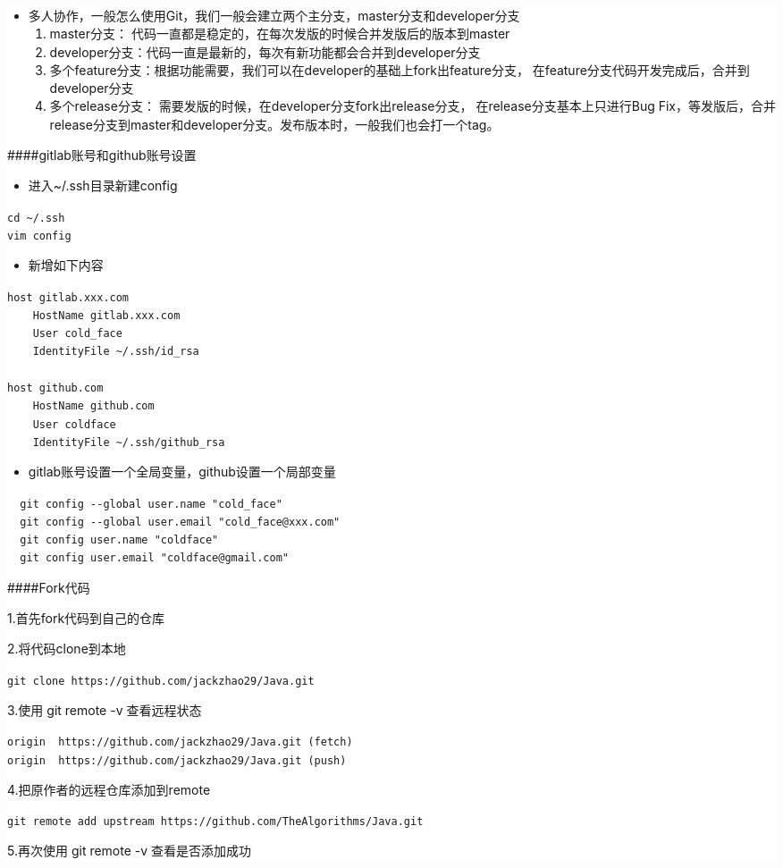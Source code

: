 * 多人协作，一般怎么使用Git，我们一般会建立两个主分支，master分支和developer分支
  1. master分支： 代码一直都是稳定的，在每次发版的时候合并发版后的版本到master
  2. developer分支：代码一直是最新的，每次有新功能都会合并到developer分支
  3. 多个feature分支：根据功能需要，我们可以在developer的基础上fork出feature分支，
     在feature分支代码开发完成后，合并到developer分支
  4. 多个release分支： 需要发版的时候，在developer分支fork出release分支，
     在release分支基本上只进行Bug Fix，等发版后，合并release分支到master和developer分支。发布版本时，一般我们也会打一个tag。
  
####gitlab账号和github账号设置
* 进入~/.ssh目录新建config

```
cd ~/.ssh
vim config
```
* 新增如下内容

```
host gitlab.xxx.com
	HostName gitlab.xxx.com
	User cold_face
	IdentityFile ~/.ssh/id_rsa
	
host github.com
  	HostName github.com
  	User coldface
  	IdentityFile ~/.ssh/github_rsa
```
* gitlab账号设置一个全局变量，github设置一个局部变量

```
  git config --global user.name "cold_face"
  git config --global user.email "cold_face@xxx.com"
  git config user.name "coldface"
  git config user.email "coldface@gmail.com"
```
####Fork代码

1.首先fork代码到自己的仓库

2.将代码clone到本地

```
git clone https://github.com/jackzhao29/Java.git
```
3.使用 git remote -v 查看远程状态

```
origin	https://github.com/jackzhao29/Java.git (fetch)
origin	https://github.com/jackzhao29/Java.git (push)
```
4.把原作者的远程仓库添加到remote

```
git remote add upstream https://github.com/TheAlgorithms/Java.git
```
5.再次使用 git remote -v 查看是否添加成功
